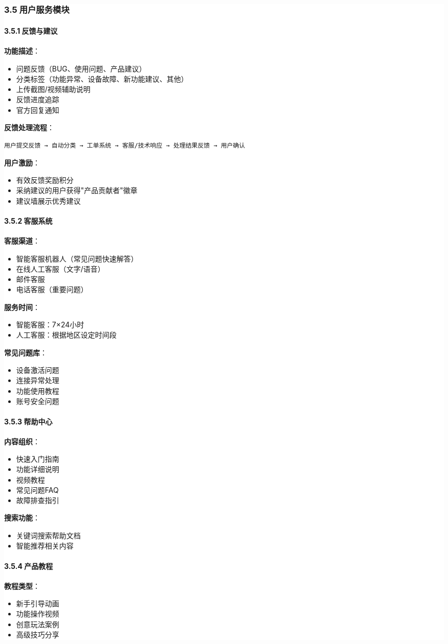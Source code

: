 ### 3.5 用户服务模块

#### 3.5.1 反馈与建议
**功能描述**：
- 问题反馈（BUG、使用问题、产品建议）
- 分类标签（功能异常、设备故障、新功能建议、其他）
- 上传截图/视频辅助说明
- 反馈进度追踪
- 官方回复通知

**反馈处理流程**：
```
用户提交反馈 → 自动分类 → 工单系统 → 客服/技术响应 → 处理结果反馈 → 用户确认
```

**用户激励**：
- 有效反馈奖励积分
- 采纳建议的用户获得"产品贡献者"徽章
- 建议墙展示优秀建议

#### 3.5.2 客服系统
**客服渠道**：
- 智能客服机器人（常见问题快速解答）
- 在线人工客服（文字/语音）
- 邮件客服
- 电话客服（重要问题）

**服务时间**：
- 智能客服：7×24小时
- 人工客服：根据地区设定时间段

**常见问题库**：
- 设备激活问题
- 连接异常处理
- 功能使用教程
- 账号安全问题

#### 3.5.3 帮助中心
**内容组织**：
- 快速入门指南
- 功能详细说明
- 视频教程
- 常见问题FAQ
- 故障排查指引

**搜索功能**：
- 关键词搜索帮助文档
- 智能推荐相关内容

#### 3.5.4 产品教程
**教程类型**：
- 新手引导动画
- 功能操作视频
- 创意玩法案例
- 高级技巧分享
